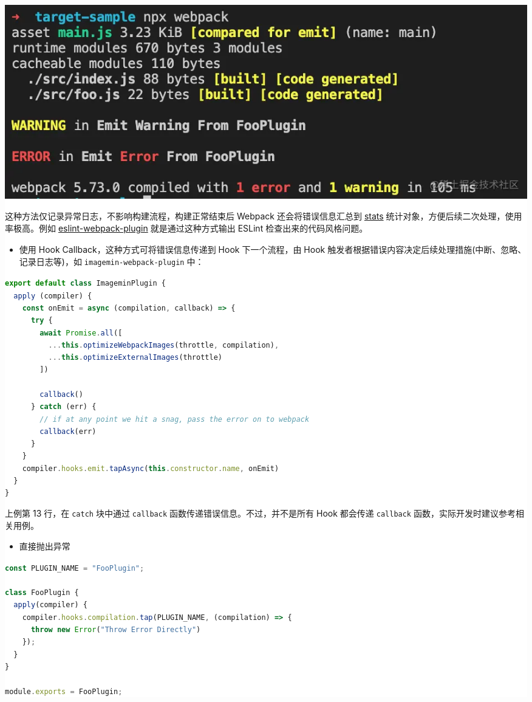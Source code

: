 ![img.png](img.png)

这种方法仅记录异常日志，不影响构建流程，构建正常结束后 Webpack 还会将错误信息汇总到 [stats](https://webpack.js.org/api/stats) 统计对象，方便后续二次处理，使用率极高。例如 [eslint-webpack-plugin](https://github1s.com/webpack-contrib/eslint-webpack-plugin) 就是通过这种方式输出 ESLint 检查出来的代码风格问题。

* 使用 Hook Callback，这种方式可将错误信息传递到 Hook 下一个流程，由 Hook 触发者根据错误内容决定后续处理措施(中断、忽略、记录日志等)，如 `imagemin-webpack-plugin` 中：

```js
export default class ImageminPlugin {
  apply (compiler) {
    const onEmit = async (compilation, callback) => {
      try {
        await Promise.all([
          ...this.optimizeWebpackImages(throttle, compilation),
          ...this.optimizeExternalImages(throttle)
        ])

        callback()
      } catch (err) {
        // if at any point we hit a snag, pass the error on to webpack
        callback(err)
      }
    }
    compiler.hooks.emit.tapAsync(this.constructor.name, onEmit)
  }
}
```

上例第 13 行，在 `catch` 块中通过 `callback` 函数传递错误信息。不过，并不是所有 Hook 都会传递 `callback` 函数，实际开发时建议参考相关用例。

* 直接抛出异常

```js
const PLUGIN_NAME = "FooPlugin";

class FooPlugin {
  apply(compiler) {
    compiler.hooks.compilation.tap(PLUGIN_NAME, (compilation) => {
      throw new Error("Throw Error Directly")
    });
  }
}

module.exports = FooPlugin;
```
